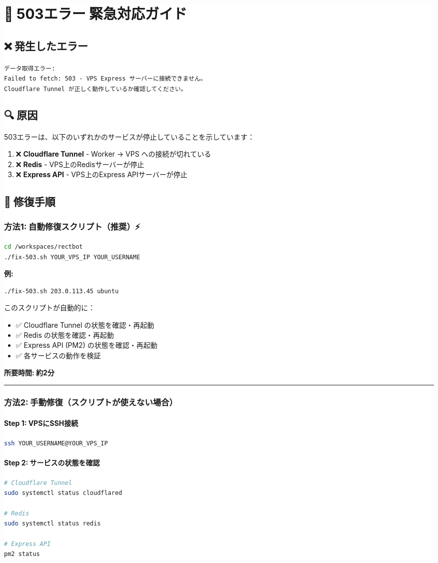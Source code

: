 # 🚨 503エラー 緊急対応ガイド

## ❌ 発生したエラー

```
データ取得エラー:
Failed to fetch: 503 - VPS Express サーバーに接続できません。
Cloudflare Tunnel が正しく動作しているか確認してください。
```

## 🔍 原因

503エラーは、以下のいずれかのサービスが停止していることを示しています：

1. ❌ **Cloudflare Tunnel** - Worker → VPS への接続が切れている
2. ❌ **Redis** - VPS上のRedisサーバーが停止
3. ❌ **Express API** - VPS上のExpress APIサーバーが停止

## 🚀 修復手順

### 方法1: 自動修復スクリプト（推奨）⚡

```bash
cd /workspaces/rectbot
./fix-503.sh YOUR_VPS_IP YOUR_USERNAME
```

**例:**
```bash
./fix-503.sh 203.0.113.45 ubuntu
```

このスクリプトが自動的に：
- ✅ Cloudflare Tunnel の状態を確認・再起動
- ✅ Redis の状態を確認・再起動
- ✅ Express API (PM2) の状態を確認・再起動
- ✅ 各サービスの動作を検証

**所要時間: 約2分**

---

### 方法2: 手動修復（スクリプトが使えない場合）

#### Step 1: VPSにSSH接続

```bash
ssh YOUR_USERNAME@YOUR_VPS_IP
```

#### Step 2: サービスの状態を確認

```bash
# Cloudflare Tunnel
sudo systemctl status cloudflared

# Redis
sudo systemctl status redis

# Express API
pm2 status
```
